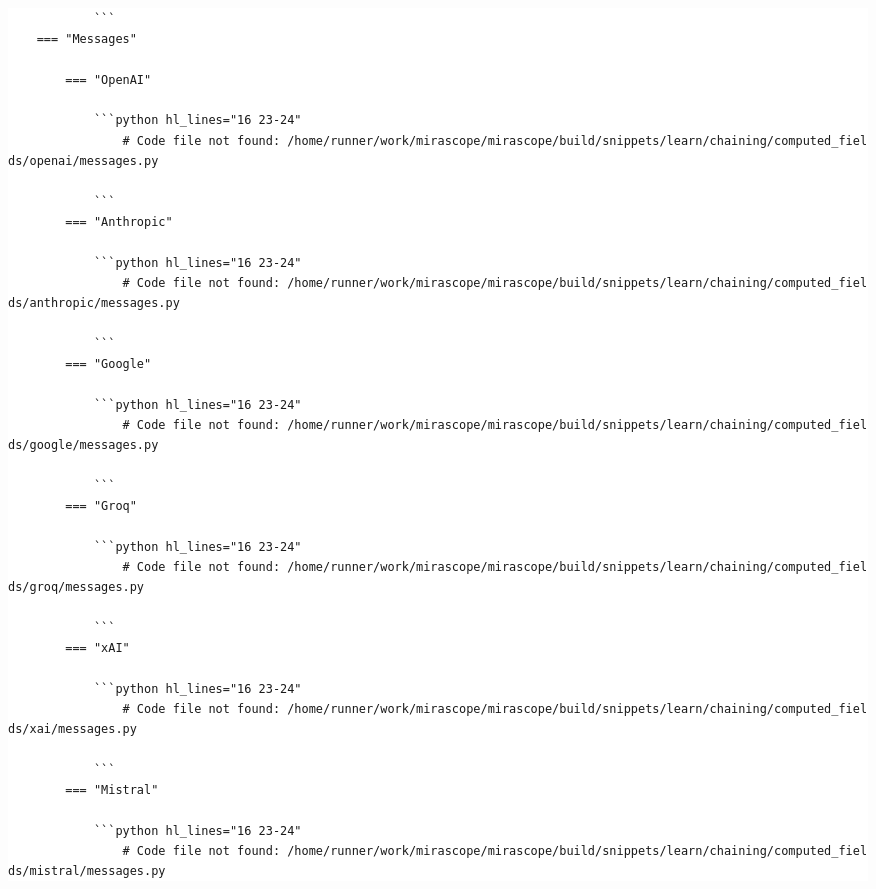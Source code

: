                ```
        === "Messages"

            === "OpenAI"

                ```python hl_lines="16 23-24"
                    # Code file not found: /home/runner/work/mirascope/mirascope/build/snippets/learn/chaining/computed_fields/openai/messages.py

                ```
            === "Anthropic"

                ```python hl_lines="16 23-24"
                    # Code file not found: /home/runner/work/mirascope/mirascope/build/snippets/learn/chaining/computed_fields/anthropic/messages.py

                ```
            === "Google"

                ```python hl_lines="16 23-24"
                    # Code file not found: /home/runner/work/mirascope/mirascope/build/snippets/learn/chaining/computed_fields/google/messages.py

                ```
            === "Groq"

                ```python hl_lines="16 23-24"
                    # Code file not found: /home/runner/work/mirascope/mirascope/build/snippets/learn/chaining/computed_fields/groq/messages.py

                ```
            === "xAI"

                ```python hl_lines="16 23-24"
                    # Code file not found: /home/runner/work/mirascope/mirascope/build/snippets/learn/chaining/computed_fields/xai/messages.py

                ```
            === "Mistral"

                ```python hl_lines="16 23-24"
                    # Code file not found: /home/runner/work/mirascope/mirascope/build/snippets/learn/chaining/computed_fields/mistral/messages.py
